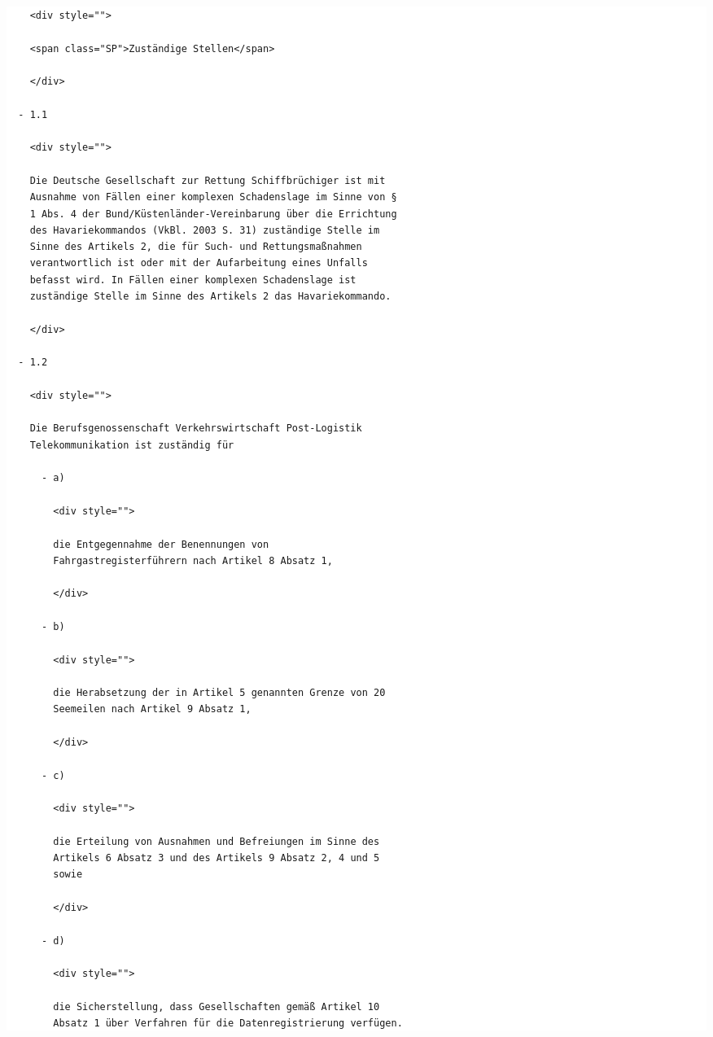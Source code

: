         <div style="">
        
        <span class="SP">Zuständige Stellen</span>
        
        </div>
    
      - 1.1
        
        <div style="">
        
        Die Deutsche Gesellschaft zur Rettung Schiffbrüchiger ist mit
        Ausnahme von Fällen einer komplexen Schadenslage im Sinne von §
        1 Abs. 4 der Bund/Küstenländer-Vereinbarung über die Errichtung
        des Havariekommandos (VkBl. 2003 S. 31) zuständige Stelle im
        Sinne des Artikels 2, die für Such- und Rettungsmaßnahmen
        verantwortlich ist oder mit der Aufarbeitung eines Unfalls
        befasst wird. In Fällen einer komplexen Schadenslage ist
        zuständige Stelle im Sinne des Artikels 2 das Havariekommando.
        
        </div>
    
      - 1.2
        
        <div style="">
        
        Die Berufsgenossenschaft Verkehrswirtschaft Post-Logistik
        Telekommunikation ist zuständig für
        
          - a)
            
            <div style="">
            
            die Entgegennahme der Benennungen von
            Fahrgastregisterführern nach Artikel 8 Absatz 1,
            
            </div>
        
          - b)
            
            <div style="">
            
            die Herabsetzung der in Artikel 5 genannten Grenze von 20
            Seemeilen nach Artikel 9 Absatz 1,
            
            </div>
        
          - c)
            
            <div style="">
            
            die Erteilung von Ausnahmen und Befreiungen im Sinne des
            Artikels 6 Absatz 3 und des Artikels 9 Absatz 2, 4 und 5
            sowie
            
            </div>
        
          - d)
            
            <div style="">
            
            die Sicherstellung, dass Gesellschaften gemäß Artikel 10
            Absatz 1 über Verfahren für die Datenregistrierung verfügen.
            